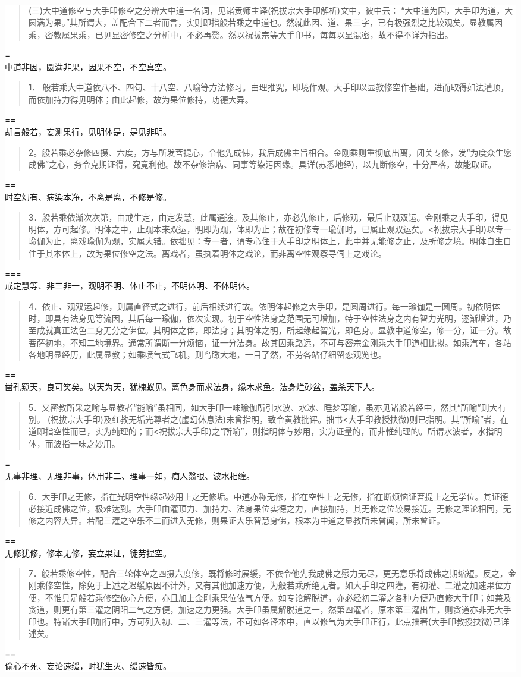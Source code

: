 

> (三)大中道修空与大手印修空之分辨大中道一名词，见诸贡师主译(祝拔宗大手印解析)文中，彼中云： “大中道为因，大手印为道，大圆满为果。”其所谓大，盖配合下二者而言，实则即指般若乘之中道也。然就此因、道、果三字，已有极强烈之比较观矣。显教属因乘，密教属果乘，已见显密修空之分析中，不必再赘。然以祝拔宗等大手印书，每每以显混密，故不得不详为指出。

=<br/>
中道非因，圆满非果，因果不空，不空真空。

 

> 1． 般若乘大中道依八不、四句、十八空、八喻等方法修习。由理推究，即境作观。大手印以显教修空作基础，进而取得如法灌顶，而依加持力得见明体；由此起修，故为果位修持，功德大异。

==<br/>
胡言般若，妄测果行，见明体是，是见非明。

 

> 2。般若乘必杂修四摄、六度，方与所发菩提心，令他先成佛，我后成佛主旨相合。金刚乘则重彻底出离，闭关专修，发“为度众生愿成佛”之心，务令克期证得，究竟利他。故不杂修治病、同事等染污因缘。具详(苏悉地经)，以九断修空，十分严格，故能取证。

==<br/>
时空幻有、病染本净，不离是离，不修是修。

 

> 3．般若乘依渐次次第，由戒生定，由定发慧，此属通途。及其修止，亦必先修止，后修观，最后止观双运。金刚乘之大手印，得见明体，方可起修。明体之中，止观本来双运，明即为观，体即为止；故在初修专一瑜伽时，已属止观双运矣。<祝拔宗大手印)以专一瑜伽为止，离戏瑜伽为观，实属大错。依拙见：专一者，谓专心住于大手印之明体上，此中并无能修之止，及所修之境。明体自生自住于其本体上，故为果位修空之法。离戏者，虽执着明体之戏论，而非离空性观察寻伺上之戏论。

===<br/>
戒定慧等、非三非一，观明不明、体止不止，不明体明、不体明体。

 

> 4．依止、观双运起修，则属直径式之进行，前后相续进行故。依明体起修之大手印，是圆周进行。每一瑜伽是一圆周。初依明体时，即具有法身见等流因，其后每一瑜伽，依次实现。初于空性法身之范围无可增加，特于空性法身之内有智力光明，逐渐增进，乃至成就真正法色二身无分之佛位。其明体之体，即法身；其明体之明，所起缘起智光，即色身。显教中道修空，修一分，证一分。故菩萨初地，不知二地境界。通常所谓断一分烦恼，证一分法身。故其因乘路远，不可与密宗金刚乘大手印道相比拟。如乘汽车，各站各地明显经历，此属显教；如乘喷气式飞机，则鸟瞰大地，一目了然，不劳各站仔细留恋观览也。

==<br/>
凿孔窥天，良可笑矣。以天为天，犹槐蚁见。离色身而求法身，缘木求鱼。法身烂砂盆，盖杀天下人。

 

> 5．又密教所采之喻与显教者“能喻”虽相同，如大手印一味瑜伽所引水波、水冰、睡梦等喻，虽亦见诸般若经中，然其“所喻”则大有别。 (祝拔宗大手印)及红教无垢光尊者之(虚幻休息法)未曾指明，致令黄教批评。拙书<大手印教授抉微)则已指明。其“所喻”者，在道即指空性而已，实为纯理的；而<祝拔宗大手印)之“所喻”，则指明体与妙用，实为证量的，而非惟纯理的。所谓水波者，水指明体，而波指一味之妙用。

=<br/>
无事非理、无理非事，体用非二、理事一如，痴人翳眼、波水相缠。

 

> 6．大手印之无修，指在光明空性缘起妙用上之无修垢。中道亦称无修，指在空性上之无修，指在断烦恼证菩提上之无学位。其证德必接近成佛之位，极难达到。大手印由灌顶力、加持力、法身果位实德之力，直接加持，其无修之位较易接近。无修之理论相同，无修之内容大异。若配三灌之空乐不二而进入无修，则果证大乐智慧身佛，根本为中道之显教所未曾闻，所未曾证。

==<br/>
无修犹修，修本无修，妄立果证，徒劳捏空。

 

> 7．般若乘修空性，配合三轮体空之四摄六度修，既将修时展缓，不依令他先我成佛之愿力无尽，更无意乐将成佛之期缩短。反之，金刚乘修空性，除免于上述之迟缓原因不计外，又有其他加速方便，为般若乘所绝无者。如大手印之四灌，有初灌、二灌之加速果位方便，不惟具足般若乘修空依心方便，亦且加上金刚乘果位依气方便。如专论解脱道，亦必经初二灌之各种方便乃直修大手印；如兼及贪道，则更有第三灌之阴阳二气之方便，加速之力更强。大手印虽属解脱道之一，然第四灌者，原本第三灌出生，则贪道亦非无大手印也。特诸大手印加行中，方可列入初、二、三灌等法，不可如各译本中，直以修气为大手印正行，此点拙著(大手印教授抉微)已详述矣。

==<br/>
偷心不死、妄论速缓，时犹生灭、缓速皆痴。
